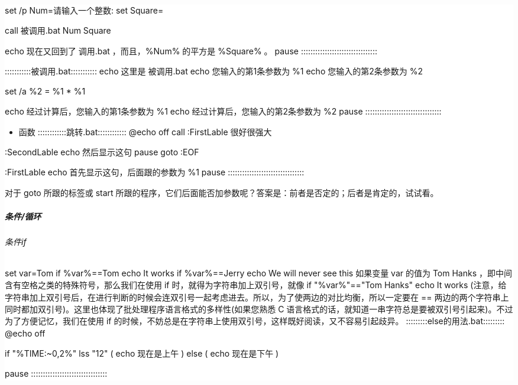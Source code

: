 set /p Num=请输入一个整数:
set Square=

call 被调用.bat Num Square

echo 现在又回到了 调用.bat ，而且，%Num% 的平方是 %Square% 。
pause
::::::::::::::::::::::::::::::::

:::::::::::被调用.bat:::::::::::
echo 这里是 被调用.bat
echo 您输入的第1条参数为 %1
echo 您输入的第2条参数为 %2

set /a %2 = %1 * %1

echo 经过计算后，您输入的第1条参数为 %1
echo 经过计算后，您输入的第2条参数为 %2
pause
::::::::::::::::::::::::::::::::
 - 函数
::::::::::::跳转.bat::::::::::::
@echo off
call :FirstLable 很好很强大

:SecondLable
echo 然后显示这句
pause
goto :EOF

:FirstLable
echo 首先显示这句，后面跟的参数为 %1
pause
::::::::::::::::::::::::::::::::

对于 goto 所跟的标签或 start 所跟的程序，它们后面能否加参数呢？答案是：前者是否定的；后者是肯定的，试试看。
##### 条件/循环
###### 条件if
set var=Tom
if %var%\==Tom echo It works
if %var%\==Jerry echo We will never see this
如果变量 var 的值为 Tom Hanks ，即中间含有空格之类的特殊符号，那么我们在使用 if 时，就得为字符串加上双引号，就像 if "%var%"\=="Tom Hanks" echo It works (注意，给字符串加上双引号后，在进行判断的时候会连双引号一起考虑进去。所以，为了使两边的对比均衡，所以一定要在 == 两边的两个字符串上同时都加双引号)。这里也体现了批处理程序语言格式的多样性(如果您熟悉 C 语言格式的话，就知道一串字符总是要被双引号引起来)。不过为了方便记忆，我们在使用 if 的时候，不妨总是在字符串上使用双引号，这样既好阅读，又不容易引起歧异。
:::::::::else的用法.bat:::::::::
@echo off

if "%TIME:~0,2%" lss "12" (
echo 现在是上午
) else (
echo 现在是下午
)

pause
::::::::::::::::::::::::::::::::
